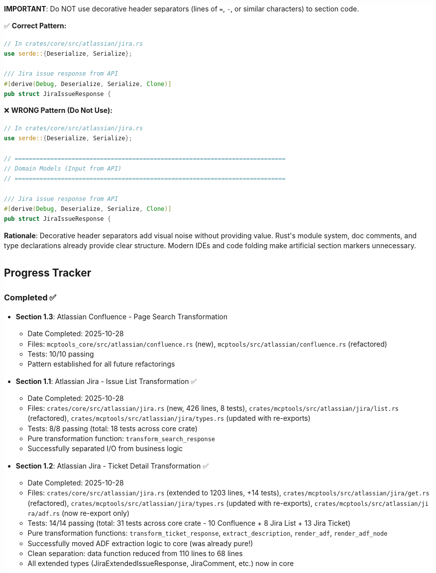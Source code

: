 **IMPORTANT**: Do NOT use decorative header separators (lines of `=`, `-`, or similar characters) to section code.

✅ **Correct Pattern:**
```rust
// In crates/core/src/atlassian/jira.rs
use serde::{Deserialize, Serialize};

/// Jira issue response from API
#[derive(Debug, Deserialize, Serialize, Clone)]
pub struct JiraIssueResponse {
```

❌ **WRONG Pattern (Do Not Use):**
```rust
// In crates/core/src/atlassian/jira.rs
use serde::{Deserialize, Serialize};

// ============================================================================
// Domain Models (Input from API)
// ============================================================================

/// Jira issue response from API
#[derive(Debug, Deserialize, Serialize, Clone)]
pub struct JiraIssueResponse {
```

**Rationale**: Decorative header separators add visual noise without providing value. Rust's module system, doc comments, and type declarations already provide clear structure. Modern IDEs and code folding make artificial section markers unnecessary.

## Progress Tracker

### Completed ✅
- **Section 1.3**: Atlassian Confluence - Page Search Transformation
  - Date Completed: 2025-10-28
  - Files: `mcptools_core/src/atlassian/confluence.rs` (new), `mcptools/src/atlassian/confluence.rs` (refactored)
  - Tests: 10/10 passing
  - Pattern established for all future refactorings

- **Section 1.1**: Atlassian Jira - Issue List Transformation ✅
  - Date Completed: 2025-10-28
  - Files: `crates/core/src/atlassian/jira.rs` (new, 426 lines, 8 tests), `crates/mcptools/src/atlassian/jira/list.rs` (refactored), `crates/mcptools/src/atlassian/jira/types.rs` (updated with re-exports)
  - Tests: 8/8 passing (total: 18 tests across core crate)
  - Pure transformation function: `transform_search_response`
  - Successfully separated I/O from business logic

- **Section 1.2**: Atlassian Jira - Ticket Detail Transformation ✅
  - Date Completed: 2025-10-28
  - Files: `crates/core/src/atlassian/jira.rs` (extended to 1203 lines, +14 tests), `crates/mcptools/src/atlassian/jira/get.rs` (refactored), `crates/mcptools/src/atlassian/jira/types.rs` (updated with re-exports), `crates/mcptools/src/atlassian/jira/adf.rs` (now re-export only)
  - Tests: 14/14 passing (total: 31 tests across core crate - 10 Confluence + 8 Jira List + 13 Jira Ticket)
  - Pure transformation functions: `transform_ticket_response`, `extract_description`, `render_adf`, `render_adf_node`
  - Successfully moved ADF extraction logic to core (was already pure!)
  - Clean separation: data function reduced from 110 lines to 68 lines
  - All extended types (JiraExtendedIssueResponse, JiraComment, etc.) now in core
